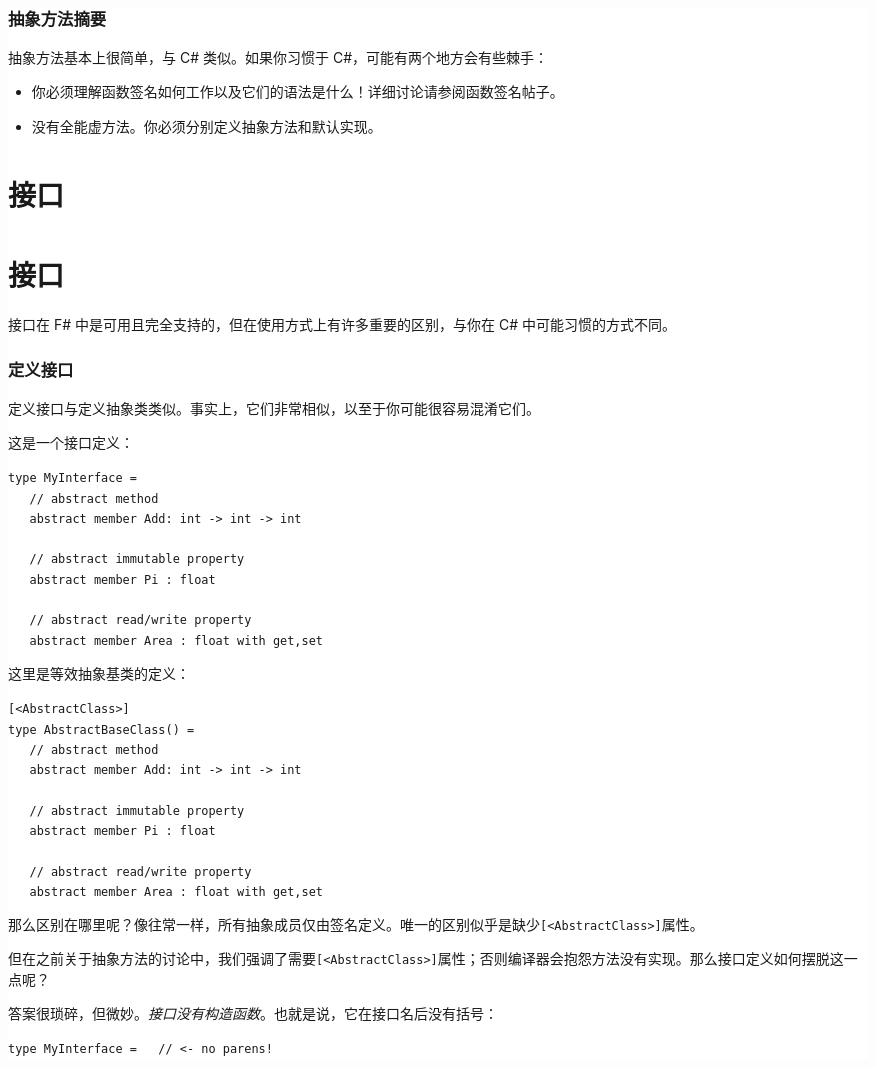 ### 抽象方法摘要

抽象方法基本上很简单，与 C# 类似。如果你习惯于 C#，可能有两个地方会有些棘手：

+   你必须理解函数签名如何工作以及它们的语法是什么！详细讨论请参阅函数签名帖子。

+   没有全能虚方法。你必须分别定义抽象方法和默认实现。

# 接口

# 接口

接口在 F# 中是可用且完全支持的，但在使用方式上有许多重要的区别，与你在 C# 中可能习惯的方式不同。

### 定义接口

定义接口与定义抽象类类似。事实上，它们非常相似，以至于你可能很容易混淆它们。

这是一个接口定义：

```
type MyInterface =
   // abstract method
   abstract member Add: int -> int -> int

   // abstract immutable property
   abstract member Pi : float 

   // abstract read/write property
   abstract member Area : float with get,set 
```

这里是等效抽象基类的定义：

```
[<AbstractClass>]
type AbstractBaseClass() =
   // abstract method
   abstract member Add: int -> int -> int

   // abstract immutable property
   abstract member Pi : float 

   // abstract read/write property
   abstract member Area : float with get,set 
```

那么区别在哪里呢？像往常一样，所有抽象成员仅由签名定义。唯一的区别似乎是缺少`[<AbstractClass>]`属性。

但在之前关于抽象方法的讨论中，我们强调了需要`[<AbstractClass>]`属性；否则编译器会抱怨方法没有实现。那么接口定义如何摆脱这一点呢？

答案很琐碎，但微妙。*接口没有构造函数*。也就是说，它在接口名后没有括号：

```
type MyInterface =   // <- no parens! 
```
